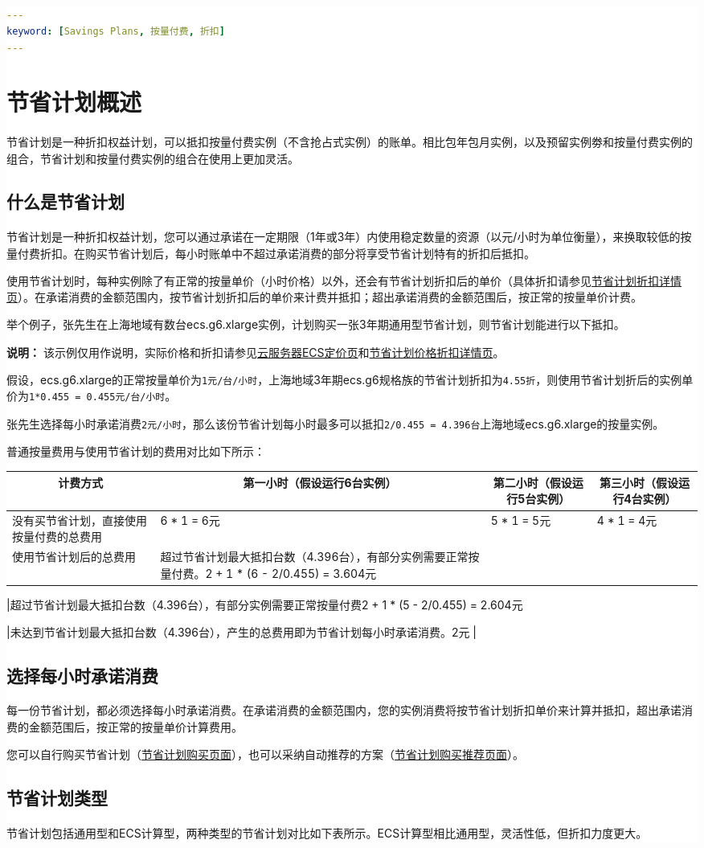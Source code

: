 ```yaml
---
keyword: [Savings Plans, 按量付费, 折扣]
---
```


# 节省计划概述

节省计划是一种折扣权益计划，可以抵扣按量付费实例（不含抢占式实例）的账单。相比包年包月实例，以及预留实例劵和按量付费实例的组合，节省计划和按量付费实例的组合在使用上更加灵活。



## 什么是节省计划

节省计划是一种折扣权益计划，您可以通过承诺在一定期限（1年或3年）内使用稳定数量的资源（以元/小时为单位衡量），来换取较低的按量付费折扣。在购买节省计划后，每小时账单中不超过承诺消费的部分将享受节省计划特有的折扣后抵扣。

使用节省计划时，每种实例除了有正常的按量单价（小时价格）以外，还会有节省计划折扣后的单价（具体折扣请参见[节省计划折扣详情页](https://usercenter2.aliyun.com/resource/spn/price)）。在承诺消费的金额范围内，按节省计划折扣后的单价来计费并抵扣；超出承诺消费的金额范围后，按正常的按量单价计费。

举个例子，张先生在上海地域有数台ecs.g6.xlarge实例，计划购买一张3年期通用型节省计划，则节省计划能进行以下抵扣。

**说明：** 该示例仅用作说明，实际价格和折扣请参见[云服务器ECS定价页](https://www.aliyun.com/price/product)和[节省计划价格折扣详情页](https://usercenter2.aliyun.com/resource/spn/price)。

假设，ecs.g6.xlarge的正常按量单价为`1元/台/小时`，上海地域3年期ecs.g6规格族的节省计划折扣为`4.55折`，则使用节省计划折后的实例单价为`1*0.455 = 0.455元/台/小时`。

张先生选择每小时承诺消费`2元/小时`，那么该份节省计划每小时最多可以抵扣`2/0.455 = 4.396台`上海地域ecs.g6.xlarge的按量实例。

普通按量费用与使用节省计划的费用对比如下所示：

|计费方式|第一小时（假设运行6台实例）|第二小时（假设运行5台实例）|第三小时（假设运行4台实例）|
|----|--------------|--------------|--------------|
|没有买节省计划，直接使用按量付费的总费用|6 \* 1 = 6元|5 \* 1 = 5元|4 \* 1 = 4元|
|使用节省计划后的总费用|超过节省计划最大抵扣台数（4.396台），有部分实例需要正常按量付费。2 + 1 \* \(6 - 2/0.455\) = 3.604元

|超过节省计划最大抵扣台数（4.396台），有部分实例需要正常按量付费2 + 1 \* \(5 - 2/0.455\) = 2.604元

|未达到节省计划最大抵扣台数（4.396台），产生的总费用即为节省计划每小时承诺消费。2元 |

## 选择每小时承诺消费

每一份节省计划，都必须选择每小时承诺消费。在承诺消费的金额范围内，您的实例消费将按节省计划折扣单价来计算并抵扣，超出承诺消费的金额范围后，按正常的按量单价计算费用。

您可以自行购买节省计划（[节省计划购买页面](https://common-buy.aliyun.com/?spm=a2c81.a53620e.app.1.5a1011279HUkI1&commodityCode=savingplan_common_public_cn#/buy)），也可以采纳自动推荐的方案（[节省计划购买推荐页面](https://usercenter2.aliyun.com/resource/spn/recommend)）。

## 节省计划类型

节省计划包括通用型和ECS计算型，两种类型的节省计划对比如下表所示。ECS计算型相比通用型，灵活性低，但折扣力度更大。
